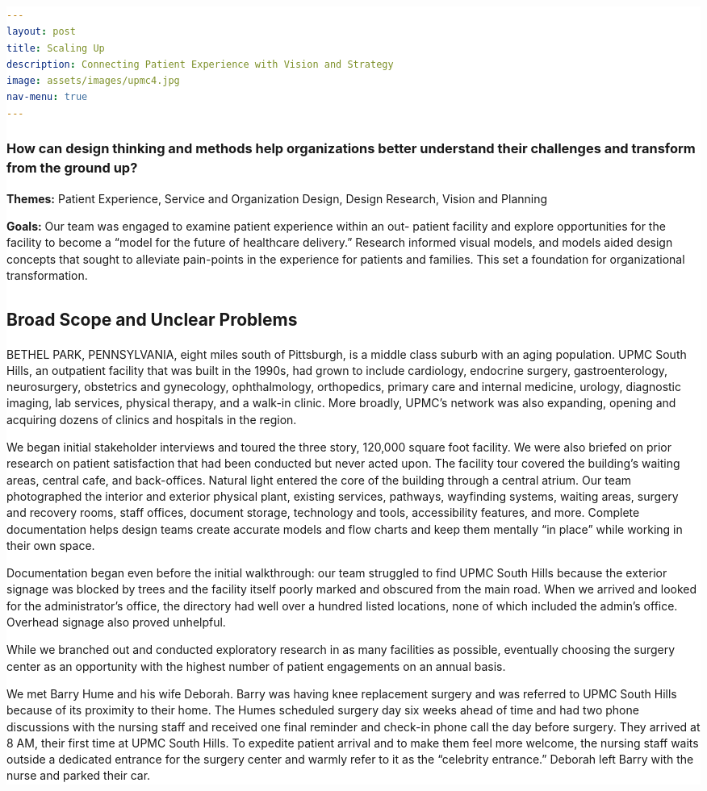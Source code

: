 ```yaml
---
layout: post
title: Scaling Up
description: Connecting Patient Experience with Vision and Strategy
image: assets/images/upmc4.jpg
nav-menu: true
---
```

### How can design thinking and methods help organizations better understand their challenges and transform from the ground up?


**Themes:** Patient Experience, Service and Organization Design, Design Research, Vision and Planning

**Goals:** Our team was engaged to examine patient experience within an out- patient facility and explore opportunities for the facility to become a “model for the future of healthcare delivery.” Research informed visual models, and models aided design concepts that sought to alleviate pain-points in the experience for patients and families. This set a foundation for organizational transformation.

## Broad Scope and Unclear Problems

BETHEL PARK, PENNSYLVANIA, eight miles south of Pittsburgh, is a middle class suburb with an aging population. UPMC South Hills, an outpatient facility that was built in the 1990s, had grown to include cardiology, endocrine surgery, gastroenterology, neurosurgery, obstetrics and gynecology, ophthalmology, orthopedics, primary care and internal medicine, urology, diagnostic imaging, lab services, physical therapy, and a walk-in clinic. More broadly, UPMC’s network was also expanding, opening and acquiring dozens of clinics and hospitals in the region.

We began initial stakeholder interviews and toured the three story, 120,000 square foot facility. We were also briefed on prior research on patient satisfaction that had been conducted but never acted upon. The facility tour covered the building’s waiting areas, central cafe, and back-offices. Natural light entered the core of the building through a central atrium. Our team photographed the interior and exterior physical plant, existing services, pathways, wayfinding systems, waiting areas, surgery and recovery rooms, staff offices, document storage, technology and tools, accessibility features, and more. Complete documentation helps design teams create accurate models and flow charts and keep them mentally “in place” while working in their own space.

Documentation began even before the initial walkthrough: our team struggled to find UPMC South Hills because the exterior signage was blocked by trees and the facility itself poorly marked and obscured from the main road. When we arrived and looked for the administrator’s office, the directory had well over a hundred listed locations, none of which included the admin’s office. Overhead signage also proved unhelpful.

While we branched out and conducted exploratory research in as many facilities as possible, eventually choosing the surgery center as an opportunity with the highest number of patient engagements on an annual basis.

We met Barry Hume and his wife Deborah. Barry was having knee replacement surgery and was referred to UPMC South Hills because of its proximity to their home. The Humes scheduled surgery day six weeks ahead of time and had two phone discussions with the nursing staff and received one final reminder and check-in phone call the day before surgery. They arrived at 8 AM, their first time at UPMC South Hills. To expedite patient arrival and to make them feel more welcome, the nursing staff waits outside a dedicated entrance for the surgery center and warmly refer to it as the “celebrity entrance.” Deborah left Barry with the nurse and parked their car.
